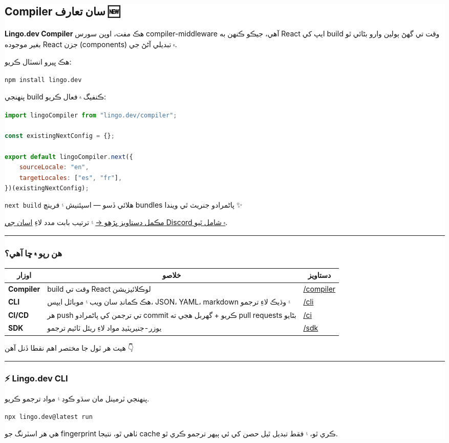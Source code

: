 
## Compiler سان تعارف 🆕

**Lingo.dev Compiler** هڪ مفت، اوپن سورس compiler-middleware آهي، جيڪو ڪنهن به React ايپ کي build وقت تي گهڻ ٻولين وارو بڻائي ٿو بغير موجوده React جزن (components) ۾ تبديلي آڻڻ جي.

هڪ ڀيرو انسٽال ڪريو:

```bash
npm install lingo.dev
```

پنهنجي build ڪنفيگ ۾ فعال ڪريو:

```js
import lingoCompiler from "lingo.dev/compiler";

const existingNextConfig = {};

export default lingoCompiler.next({
	sourceLocale: "en",
	targetLocales: ["es", "fr"],
})(existingNextConfig);
```

`next build` هلائي ڏسو — اسپئنيش ۽ فرينچ bundles پاڻمرادو جنريٽ ٿي ويندا ✨

[مڪمل دستاويز پڙهو →](https://lingo.dev/compiler) ۽ ترتيب بابت مدد لاءِ [اسان جي Discord ۾ شامل ٿيو](https://lingo.dev/go/discord).

---

### هن رپو ۾ ڇا آهي؟

| اوزار       | خلاصو                                                                                         | دستاويز                                |
| ---------- | -------------------------------------------------------------------------------------------- | --------------------------------------- |
| **Compiler** | build وقت تي React لوڪلائيزيشن                                                              | [/compiler](https://lingo.dev/compiler) |
| **CLI**      | هڪ ڪمانڊ سان ويب ۽ موبائل ايپس، JSON، YAML، markdown ۽ وڌيڪ لاءِ ترجمو                      | [/cli](https://lingo.dev/cli)           |
| **CI/CD**    | هر push تي ترجمن کي پاڻمرادو commit ڪريو + گهربل هجي ته pull requests بڻايو                | [/ci](https://lingo.dev/ci)             |
| **SDK**      | يوزر-جنيريٽيڊ مواد لاءِ ريئل ٽائيم ترجمو                                                     | [/sdk](https://lingo.dev/sdk)           |

هيٺ هر ٽول جا مختصر اهم نقطا ڏنل آهن 👇

---

### ⚡️ Lingo.dev CLI

پنھنجي ٽرمينل مان سڌو ڪوڊ ۽ مواد ترجمو ڪريو.

```bash
npx lingo.dev@latest run
```

هي هر اسٽرنگ جو fingerprint ٺاهي ٿو، نتيجا cache ڪري ٿو، ۽ فقط تبديل ٿيل حصن کي ئي ٻيهر ترجمو ڪري ٿو.

